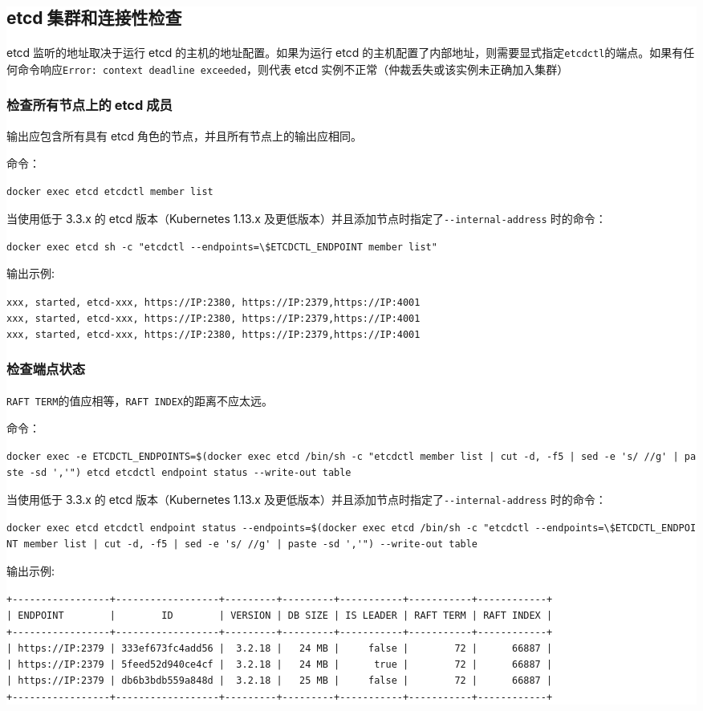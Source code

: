 ## etcd 集群和连接性检查

etcd 监听的地址取决于运行 etcd 的主机的地址配置。如果为运行 etcd 的主机配置了内部地址，则需要显式指定`etcdctl`的端点。如果有任何命令响应`Error: context deadline exceeded`，则代表 etcd 实例不正常（仲裁丢失或该实例未正确加入集群）

### 检查所有节点上的 etcd 成员

输出应包含所有具有 etcd 角色的节点，并且所有节点上的输出应相同。

命令：

```
docker exec etcd etcdctl member list
```

当使用低于 3.3.x 的 etcd 版本（Kubernetes 1.13.x 及更低版本）并且添加节点时指定了`--internal-address` 时的命令：

```
docker exec etcd sh -c "etcdctl --endpoints=\$ETCDCTL_ENDPOINT member list"
```

输出示例:

```
xxx, started, etcd-xxx, https://IP:2380, https://IP:2379,https://IP:4001
xxx, started, etcd-xxx, https://IP:2380, https://IP:2379,https://IP:4001
xxx, started, etcd-xxx, https://IP:2380, https://IP:2379,https://IP:4001
```

### 检查端点状态

`RAFT TERM`的值应相等，`RAFT INDEX`的距离不应太远。

命令：

```
docker exec -e ETCDCTL_ENDPOINTS=$(docker exec etcd /bin/sh -c "etcdctl member list | cut -d, -f5 | sed -e 's/ //g' | paste -sd ','") etcd etcdctl endpoint status --write-out table
```

当使用低于 3.3.x 的 etcd 版本（Kubernetes 1.13.x 及更低版本）并且添加节点时指定了`--internal-address` 时的命令：

```
docker exec etcd etcdctl endpoint status --endpoints=$(docker exec etcd /bin/sh -c "etcdctl --endpoints=\$ETCDCTL_ENDPOINT member list | cut -d, -f5 | sed -e 's/ //g' | paste -sd ','") --write-out table
```

输出示例:

```
+-----------------+------------------+---------+---------+-----------+-----------+------------+
| ENDPOINT        |        ID        | VERSION | DB SIZE | IS LEADER | RAFT TERM | RAFT INDEX |
+-----------------+------------------+---------+---------+-----------+-----------+------------+
| https://IP:2379 | 333ef673fc4add56 |  3.2.18 |   24 MB |     false |        72 |      66887 |
| https://IP:2379 | 5feed52d940ce4cf |  3.2.18 |   24 MB |      true |        72 |      66887 |
| https://IP:2379 | db6b3bdb559a848d |  3.2.18 |   25 MB |     false |        72 |      66887 |
+-----------------+------------------+---------+---------+-----------+-----------+------------+
```
